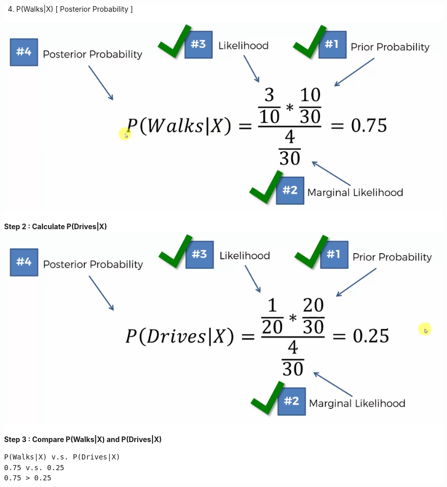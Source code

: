 
4. P(Walks|X) [ Posterior Probability ]
<img src="./Classification/Naive_Bayes_Classifier/Step_1.5.png">

**Step 2 : Calculate P(Drives|X)**
<img src="./Classification/Naive_Bayes_Classifier/Step_2.png">

**Step 3 : Compare P(Walks|X) and P(Drives|X)**
<pre>
P(Walks|X) v.s. P(Drives|X)
0.75 v.s. 0.25
0.75 > 0.25
</pre>
